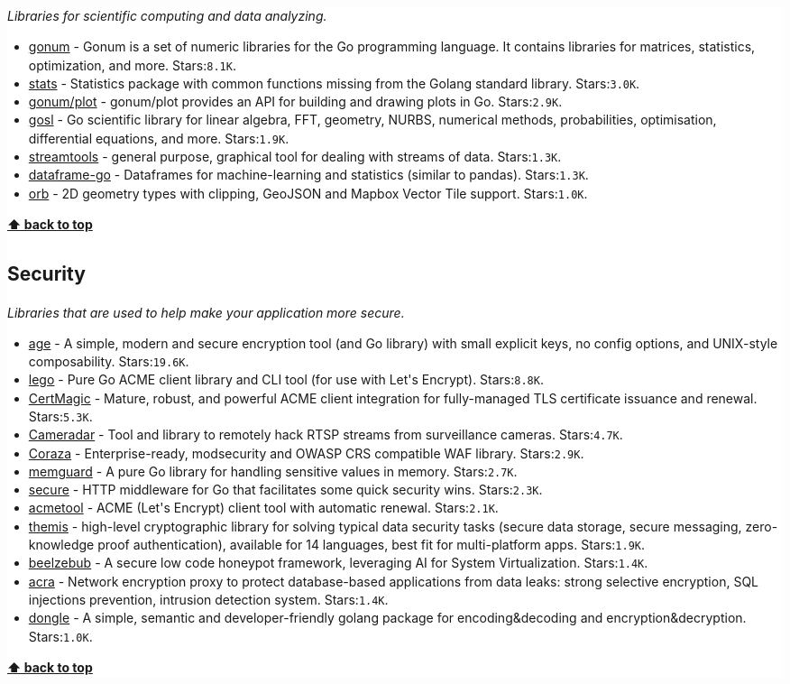 _Libraries for scientific computing and data analyzing._

- [gonum](https://github.com/gonum/gonum) - Gonum is a set of numeric libraries for the Go programming language. It contains libraries for matrices, statistics, optimization, and more. Stars:`8.1K`.
- [stats](https://github.com/montanaflynn/stats) - Statistics package with common functions missing from the Golang standard library. Stars:`3.0K`.
- [gonum/plot](https://github.com/gonum/plot) - gonum/plot provides an API for building and drawing plots in Go. Stars:`2.9K`.
- [gosl](https://github.com/cpmech/gosl) - Go scientific library for linear algebra, FFT, geometry, NURBS, numerical methods, probabilities, optimisation, differential equations, and more. Stars:`1.9K`.
- [streamtools](https://github.com/nytlabs/streamtools) - general purpose, graphical tool for dealing with streams of data. Stars:`1.3K`.
- [dataframe-go](https://github.com/rocketlaunchr/dataframe-go) - Dataframes for machine-learning and statistics (similar to pandas). Stars:`1.3K`.
- [orb](https://github.com/paulmach/orb) - 2D geometry types with clipping, GeoJSON and Mapbox Vector Tile support. Stars:`1.0K`.

**[⬆ back to top](#contents)**

## Security

_Libraries that are used to help make your application more secure._

- [age](https://github.com/FiloSottile/age) - A simple, modern and secure encryption tool (and Go library) with small explicit keys, no config options, and UNIX-style composability. Stars:`19.6K`.
- [lego](https://github.com/go-acme/lego) - Pure Go ACME client library and CLI tool (for use with Let's Encrypt). Stars:`8.8K`.
- [CertMagic](https://github.com/caddyserver/certmagic) - Mature, robust, and powerful ACME client integration for fully-managed TLS certificate issuance and renewal. Stars:`5.3K`.
- [Cameradar](https://github.com/Ullaakut/cameradar) - Tool and library to remotely hack RTSP streams from surveillance cameras. Stars:`4.7K`.
- [Coraza](https://github.com/corazawaf/coraza) - Enterprise-ready, modsecurity and OWASP CRS compatible WAF library. Stars:`2.9K`.
- [memguard](https://github.com/awnumar/memguard) - A pure Go library for handling sensitive values in memory. Stars:`2.7K`.
- [secure](https://github.com/unrolled/secure) - HTTP middleware for Go that facilitates some quick security wins. Stars:`2.3K`.
- [acmetool](https://github.com/hlandau/acme) - ACME (Let's Encrypt) client tool with automatic renewal. Stars:`2.1K`.
- [themis](https://github.com/cossacklabs/themis) - high-level cryptographic library for solving typical data security tasks (secure data storage, secure messaging, zero-knowledge proof authentication), available for 14 languages, best fit for multi-platform apps. Stars:`1.9K`.
- [beelzebub](https://github.com/mariocandela/beelzebub) - A secure low code honeypot framework, leveraging AI for System Virtualization. Stars:`1.4K`.
- [acra](https://github.com/cossacklabs/acra) - Network encryption proxy to protect database-based applications from data leaks: strong selective encryption, SQL injections prevention, intrusion detection system. Stars:`1.4K`.
- [dongle](https://github.com/golang-module/dongle) - A simple, semantic and developer-friendly golang package for encoding&decoding and encryption&decryption. Stars:`1.0K`.

**[⬆ back to top](#contents)**
